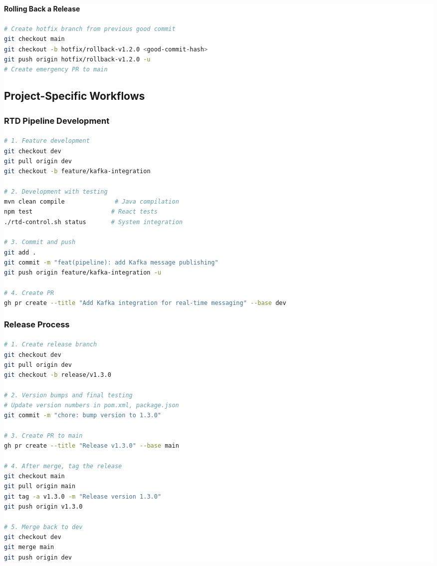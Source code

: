 #### Rolling Back a Release
```bash
# Create hotfix branch from previous good commit
git checkout main
git checkout -b hotfix/rollback-v1.2.0 <good-commit-hash>
git push origin hotfix/rollback-v1.2.0 -u
# Create emergency PR to main
```

## Project-Specific Workflows

### RTD Pipeline Development
```bash
# 1. Feature development
git checkout dev
git pull origin dev
git checkout -b feature/kafka-integration

# 2. Development with testing
mvn clean compile              # Java compilation
npm test                      # React tests
./rtd-control.sh status       # System integration

# 3. Commit and push
git add .
git commit -m "feat(pipeline): add Kafka message publishing"
git push origin feature/kafka-integration -u

# 4. Create PR
gh pr create --title "Add Kafka integration for real-time messaging" --base dev
```

### Release Process
```bash
# 1. Create release branch
git checkout dev
git pull origin dev
git checkout -b release/v1.3.0

# 2. Version bumps and final testing
# Update version numbers in pom.xml, package.json
git commit -m "chore: bump version to 1.3.0"

# 3. Create PR to main
gh pr create --title "Release v1.3.0" --base main

# 4. After merge, tag the release
git checkout main
git pull origin main
git tag -a v1.3.0 -m "Release version 1.3.0"
git push origin v1.3.0

# 5. Merge back to dev
git checkout dev
git merge main
git push origin dev
```
